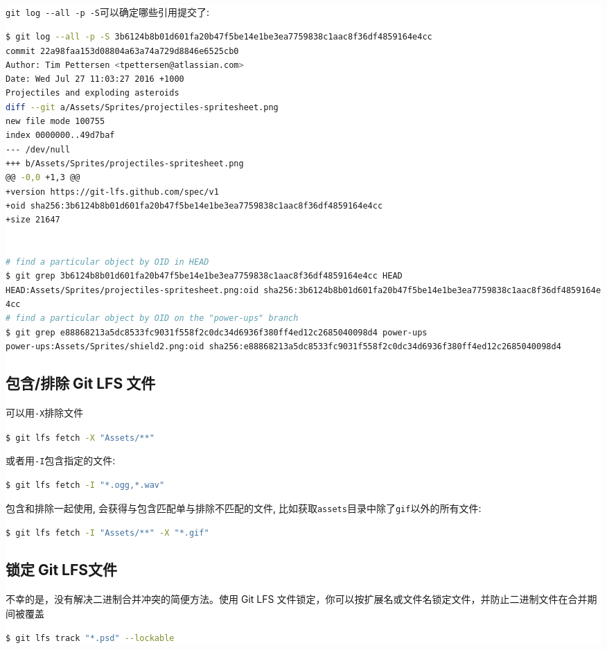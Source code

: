 `git log --all -p -S`可以确定哪些引用提交了:

```sh
$ git log --all -p -S 3b6124b8b01d601fa20b47f5be14e1be3ea7759838c1aac8f36df4859164e4cc
commit 22a98faa153d08804a63a74a729d8846e6525cb0
Author: Tim Pettersen <tpettersen@atlassian.com>
Date: Wed Jul 27 11:03:27 2016 +1000
Projectiles and exploding asteroids
diff --git a/Assets/Sprites/projectiles-spritesheet.png
new file mode 100755
index 0000000..49d7baf
--- /dev/null
+++ b/Assets/Sprites/projectiles-spritesheet.png
@@ -0,0 +1,3 @@
+version https://git-lfs.github.com/spec/v1
+oid sha256:3b6124b8b01d601fa20b47f5be14e1be3ea7759838c1aac8f36df4859164e4cc
+size 21647


# find a particular object by OID in HEAD
$ git grep 3b6124b8b01d601fa20b47f5be14e1be3ea7759838c1aac8f36df4859164e4cc HEAD
HEAD:Assets/Sprites/projectiles-spritesheet.png:oid sha256:3b6124b8b01d601fa20b47f5be14e1be3ea7759838c1aac8f36df4859164e4cc
# find a particular object by OID on the "power-ups" branch
$ git grep e88868213a5dc8533fc9031f558f2c0dc34d6936f380ff4ed12c2685040098d4 power-ups
power-ups:Assets/Sprites/shield2.png:oid sha256:e88868213a5dc8533fc9031f558f2c0dc34d6936f380ff4ed12c2685040098d4
```

##  包含/排除 Git LFS 文件

可以用`-X`排除文件

```sh
$ git lfs fetch -X "Assets/**"
```

或者用`-I`包含指定的文件:

```sh
$ git lfs fetch -I "*.ogg,*.wav"
```

包含和排除一起使用, 会获得与包含匹配单与排除不匹配的文件, 比如获取`assets`目录中除了`gif`以外的所有文件:

```sh
$ git lfs fetch -I "Assets/**" -X "*.gif"
```

## 锁定 Git LFS文件

不幸的是，没有解决二进制合并冲突的简便方法。使用 Git LFS 文件锁定，你可以按扩展名或文件名锁定文件，并防止二进制文件在合并期间被覆盖

```sh
$ git lfs track "*.psd" --lockable
```
